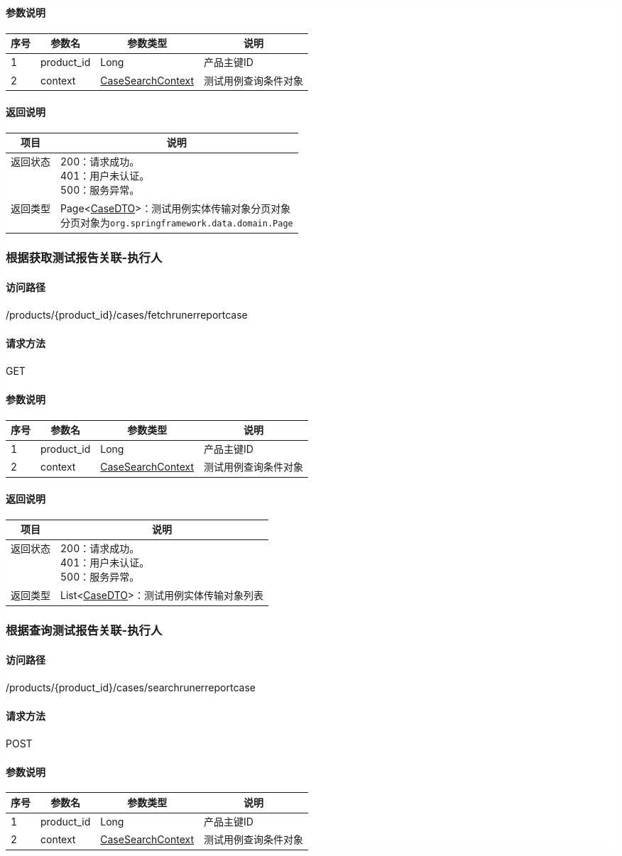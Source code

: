 #### 参数说明
| 序号 | 参数名 | 参数类型 | 说明 |
| -- | -- | -- | -- |
| 1 | product_id | Long | 产品主键ID |
| 2 | context | [CaseSearchContext](#CaseSearchContext) | 测试用例查询条件对象 |

#### 返回说明
| 项目 | 说明 |
| -- | -- |
| 返回状态 | 200：请求成功。<br>401：用户未认证。<br>500：服务异常。 |
| 返回类型 | Page<[CaseDTO](#CaseDTO)>：测试用例实体传输对象分页对象<br>分页对象为`org.springframework.data.domain.Page` |

### 根据获取测试报告关联-执行人
#### 访问路径
/products/{product_id}/cases/fetchrunerreportcase

#### 请求方法
GET

#### 参数说明
| 序号 | 参数名 | 参数类型 | 说明 |
| -- | -- | -- | -- |
| 1 | product_id | Long | 产品主键ID |
| 2 | context | [CaseSearchContext](#CaseSearchContext) | 测试用例查询条件对象 |

#### 返回说明
| 项目 | 说明 |
| -- | -- |
| 返回状态 | 200：请求成功。<br>401：用户未认证。<br>500：服务异常。 |
| 返回类型 | List<[CaseDTO](#CaseDTO)>：测试用例实体传输对象列表 |

### 根据查询测试报告关联-执行人
#### 访问路径
/products/{product_id}/cases/searchrunerreportcase

#### 请求方法
POST

#### 参数说明
| 序号 | 参数名 | 参数类型 | 说明 |
| -- | -- | -- | -- |
| 1 | product_id | Long | 产品主键ID |
| 2 | context | [CaseSearchContext](#CaseSearchContext) | 测试用例查询条件对象 |
